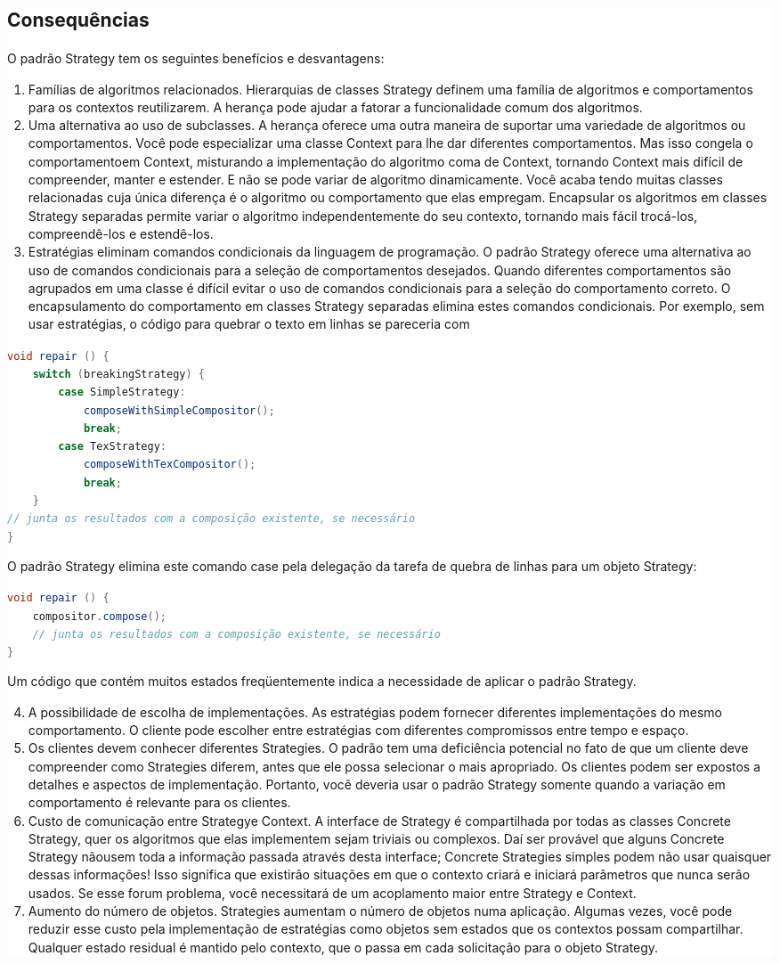 ## Consequências

O padrão Strategy tem os seguintes benefícios e desvantagens:

1. Famílias de algoritmos relacionados. Hierarquias de classes Strategy definem uma família de algoritmos e comportamentos para os contextos reutilizarem. A herança pode ajudar a fatorar a funcionalidade comum dos algoritmos.
1. Uma alternativa ao uso de subclasses. A herança oferece uma outra maneira de suportar uma variedade de algoritmos ou comportamentos. Você pode especializar uma classe Context para lhe dar diferentes comportamentos. Mas isso congela o comportamentoem Context, misturando a implementação do algoritmo coma de Context, tornando Context mais difícil de compreender, manter e estender. E não se pode variar de algoritmo dinamicamente. Você acaba tendo muitas classes relacionadas cuja única diferença é o algoritmo ou comportamento que elas empregam. Encapsular os algoritmos em classes Strategy separadas permite variar o algoritmo independentemente do seu contexto, tornando mais fácil trocá-los, compreendê-los e estendê-los.
1. Estratégias eliminam comandos condicionais da linguagem de programação. O padrão Strategy oferece uma alternativa ao uso de comandos condicionais para a seleção de comportamentos desejados. Quando diferentes comportamentos são agrupados em uma classe é difícil evitar o uso de comandos condicionais para a seleção do comportamento correto. O encapsulamento do comportamento em classes Strategy separadas elimina estes comandos condicionais. Por exemplo, sem usar estratégias, o código para quebrar o texto em linhas se pareceria com
```java
void repair () {
    switch (breakingStrategy) {
        case SimpleStrategy:
            composeWithSimpleCompositor();
            break;
        case TexStrategy:
            composeWithTexCompositor();
            break;
    }
// junta os resultados com a composição existente, se necessário
}
```
O padrão Strategy elimina este comando case pela delegação da tarefa de quebra de linhas para um objeto Strategy:

```java
void repair () {
    compositor.compose();
    // junta os resultados com a composição existente, se necessário
}
```
Um código que contém muitos estados freqüentemente indica a necessidade de aplicar o padrão Strategy.

4. A possibilidade de escolha de implementações. As estratégias podem fornecer diferentes implementações do mesmo comportamento. O cliente pode escolher entre estratégias com diferentes compromissos entre tempo e espaço.
5. Os clientes devem conhecer diferentes Strategies. O padrão tem uma deficiência potencial no fato de que um cliente deve compreender como Strategies diferem, antes que ele possa selecionar o mais apropriado. Os clientes podem ser expostos a detalhes e aspectos de implementação. Portanto, você deveria usar o padrão Strategy somente quando a variação em comportamento é relevante para os clientes.
6. Custo de comunicação entre Strategye Context. A interface de Strategy é compartilhada por todas as classes Concrete Strategy, quer os algoritmos que elas implementem sejam triviais ou complexos. Daí ser provável que alguns Concrete Strategy nãousem toda a informação passada através desta interface; Concrete Strategies simples podem não usar quaisquer dessas informações! Isso significa que existirão situações em que o contexto criará e iniciará parâmetros que nunca serão usados. Se esse forum problema, você necessitará de um acoplamento maior entre Strategy e Context.
7. Aumento do número de objetos. Strategies aumentam o número de objetos numa aplicação. Algumas vezes, você pode reduzir esse custo pela implementação de estratégias como objetos sem estados que os contextos possam compartilhar. Qualquer estado residual é mantido pelo contexto, que o passa em cada solicitação para o objeto Strategy.
